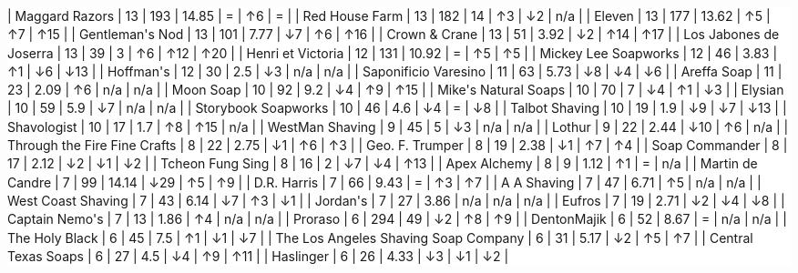 | Maggard Razors                       |              13 |      193 |                  14.85 | =           | ↑6          | =           |
| Red House Farm                       |              13 |      182 |                  14    | ↑3          | ↓2          | n/a         |
| Eleven                               |              13 |      177 |                  13.62 | ↑5          | ↑7          | ↑15         |
| Gentleman's Nod                      |              13 |      101 |                   7.77 | ↓7          | ↑6          | ↑16         |
| Crown & Crane                        |              13 |       51 |                   3.92 | ↓2          | ↑14         | ↑17         |
| Los Jabones de Joserra               |              13 |       39 |                   3    | ↑6          | ↑12         | ↑20         |
| Henri et Victoria                    |              12 |      131 |                  10.92 | =           | ↑5          | ↑5          |
| Mickey Lee Soapworks                 |              12 |       46 |                   3.83 | ↑1          | ↓6          | ↓13         |
| Hoffman's                            |              12 |       30 |                   2.5  | ↓3          | n/a         | n/a         |
| Saponificio Varesino                 |              11 |       63 |                   5.73 | ↓8          | ↓4          | ↓6          |
| Areffa Soap                          |              11 |       23 |                   2.09 | ↑6          | n/a         | n/a         |
| Moon Soap                            |              10 |       92 |                   9.2  | ↓4          | ↑9          | ↑15         |
| Mike's Natural Soaps                 |              10 |       70 |                   7    | ↓4          | ↑1          | ↓3          |
| Elysian                              |              10 |       59 |                   5.9  | ↓7          | n/a         | n/a         |
| Storybook Soapworks                  |              10 |       46 |                   4.6  | ↓4          | =           | ↓8          |
| Talbot Shaving                       |              10 |       19 |                   1.9  | ↓9          | ↓7          | ↓13         |
| Shavologist                          |              10 |       17 |                   1.7  | ↑8          | ↑15         | n/a         |
| WestMan Shaving                      |               9 |       45 |                   5    | ↓3          | n/a         | n/a         |
| Lothur                               |               9 |       22 |                   2.44 | ↓10         | ↑6          | n/a         |
| Through the Fire Fine Crafts         |               8 |       22 |                   2.75 | ↓1          | ↑6          | ↑3          |
| Geo. F. Trumper                      |               8 |       19 |                   2.38 | ↓1          | ↑7          | ↑4          |
| Soap Commander                       |               8 |       17 |                   2.12 | ↓2          | ↓1          | ↓2          |
| Tcheon Fung Sing                     |               8 |       16 |                   2    | ↓7          | ↓4          | ↑13         |
| Apex Alchemy                         |               8 |        9 |                   1.12 | ↑1          | =           | n/a         |
| Martin de Candre                     |               7 |       99 |                  14.14 | ↓29         | ↑5          | ↑9          |
| D.R. Harris                          |               7 |       66 |                   9.43 | =           | ↑3          | ↑7          |
| A A Shaving                          |               7 |       47 |                   6.71 | ↑5          | n/a         | n/a         |
| West Coast Shaving                   |               7 |       43 |                   6.14 | ↓7          | ↑3          | ↓1          |
| Jordan's                             |               7 |       27 |                   3.86 | n/a         | n/a         | n/a         |
| Eufros                               |               7 |       19 |                   2.71 | ↓2          | ↓4          | ↓8          |
| Captain Nemo's                       |               7 |       13 |                   1.86 | ↑4          | n/a         | n/a         |
| Proraso                              |               6 |      294 |                  49    | ↓2          | ↑8          | ↑9          |
| DentonMajik                          |               6 |       52 |                   8.67 | =           | n/a         | n/a         |
| The Holy Black                       |               6 |       45 |                   7.5  | ↑1          | ↓1          | ↓7          |
| The Los Angeles Shaving Soap Company |               6 |       31 |                   5.17 | ↓2          | ↑5          | ↑7          |
| Central Texas Soaps                  |               6 |       27 |                   4.5  | ↓4          | ↑9          | ↑11         |
| Haslinger                            |               6 |       26 |                   4.33 | ↓3          | ↓1          | ↓2          |